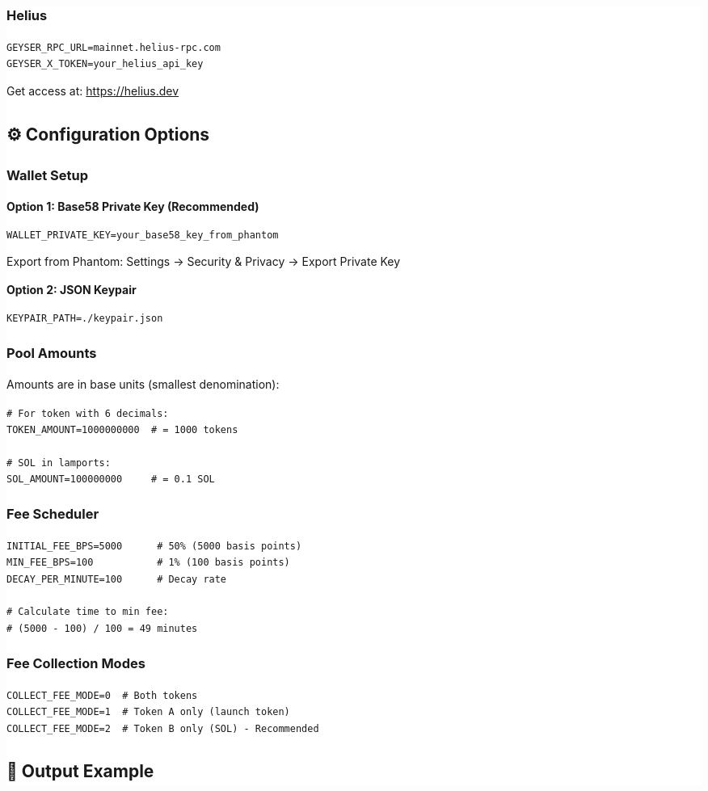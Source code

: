 ### Helius
```
GEYSER_RPC_URL=mainnet.helius-rpc.com
GEYSER_X_TOKEN=your_helius_api_key
```
Get access at: https://helius.dev

## ⚙️ Configuration Options

### Wallet Setup

**Option 1: Base58 Private Key (Recommended)**
```env
WALLET_PRIVATE_KEY=your_base58_key_from_phantom
```
Export from Phantom: Settings → Security & Privacy → Export Private Key

**Option 2: JSON Keypair**
```env
KEYPAIR_PATH=./keypair.json
```

### Pool Amounts

Amounts are in base units (smallest denomination):

```env
# For token with 6 decimals:
TOKEN_AMOUNT=1000000000  # = 1000 tokens

# SOL in lamports:
SOL_AMOUNT=100000000     # = 0.1 SOL
```

### Fee Scheduler

```env
INITIAL_FEE_BPS=5000      # 50% (5000 basis points)
MIN_FEE_BPS=100           # 1% (100 basis points)
DECAY_PER_MINUTE=100      # Decay rate

# Calculate time to min fee:
# (5000 - 100) / 100 = 49 minutes
```

### Fee Collection Modes

```env
COLLECT_FEE_MODE=0  # Both tokens
COLLECT_FEE_MODE=1  # Token A only (launch token)
COLLECT_FEE_MODE=2  # Token B only (SOL) - Recommended
```

## 📝 Output Example
